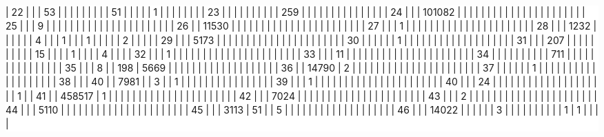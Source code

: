 |    22 |         |         |      53 |         |         |         |         |         |         |         |         |      51 |         |         |         |         |       1 |         |         |         |         |         |         |
|    23 |         |         |         |         |         |         |         |         |         |     259 |         |         |         |         |         |         |         |         |         |         |         |         |         |
|    24 |         |         |  101082 |         |         |         |         |         |         |         |         |         |         |         |         |         |         |         |         |         |         |         |         |
|    25 |         |         |       9 |         |         |         |         |         |         |         |         |         |         |         |         |         |         |         |         |         |         |         |         |
|    26 |         |   11530 |         |         |         |         |         |         |         |         |         |         |         |         |         |         |         |         |         |         |         |         |         |
|    27 |         |         |       1 |         |         |         |         |         |         |         |         |         |         |         |         |         |         |         |         |         |         |         |         |
|    28 |         |         |    1232 |         |         |         |         |         |       4 |         |         |       1 |         |         |       1 |         |         |         |         |       2 |         |         |         |
|    29 |         |         |    5173 |         |         |         |         |         |         |         |         |         |         |         |         |         |         |         |         |         |         |         |         |
|    30 |         |         |         |         |         |       1 |         |         |         |         |         |         |         |         |         |         |         |         |         |         |         |         |         |
|    31 |         |         |     207 |         |         |         |         |         |         |         |         |         |      15 |         |         |         |       1 |         |         |         |       4 |         |         |
|    32 |         |         |       1 |         |         |         |         |         |         |         |         |         |         |         |         |         |         |         |         |         |         |         |         |
|    33 |         |         |      11 |         |         |         |         |         |         |         |         |         |         |         |         |         |         |         |         |         |         |         |         |
|    34 |         |         |         |         |         |         |         |         |         |     711 |         |         |         |         |         |         |         |         |         |         |         |         |         |
|    35 |         |         |       8 |         |     198 |    5669 |         |         |         |         |         |         |         |         |         |         |         |         |         |         |         |         |         |
|    36 |         |   14790 |       2 |         |         |         |         |         |         |         |         |         |         |         |         |         |         |         |         |         |         |         |         |
|    37 |         |         |         |         |         |       1 |         |         |         |         |         |         |         |         |         |         |         |         |         |         |         |         |         |
|    38 |         |         |      40 |         |    7981 |         |       3 |         |       1 |         |         |         |         |         |         |         |         |         |         |         |         |         |         |
|    39 |         |         |       1 |         |         |         |         |         |         |         |         |         |         |         |         |         |         |         |         |         |         |         |         |
|    40 |         |         |      24 |         |         |         |         |         |         |         |         |         |         |         |         |         |         |         |         |         |         |         |       1 |
|    41 |         |  458517 |       1 |         |         |         |         |         |         |         |         |         |         |         |         |         |         |         |         |         |         |         |         |
|    42 |         |         |    7024 |         |         |         |         |         |         |         |         |         |         |         |         |         |         |         |         |         |         |         |         |
|    43 |         |         |       2 |         |         |         |         |         |         |         |         |         |         |         |         |         |         |         |         |         |         |         |         |
|    44 |         |         |    5110 |         |         |         |         |         |         |         |         |         |         |         |         |         |         |         |         |         |         |         |         |
|    45 |         |         |    3113 |      51 |         |       5 |         |         |         |         |         |         |         |         |         |         |         |         |         |         |         |         |         |
|    46 |         |         |   14022 |         |         |         |         |         |       3 |         |         |         |         |         |         |         |         |         |       1 |       1 |         |         |         |